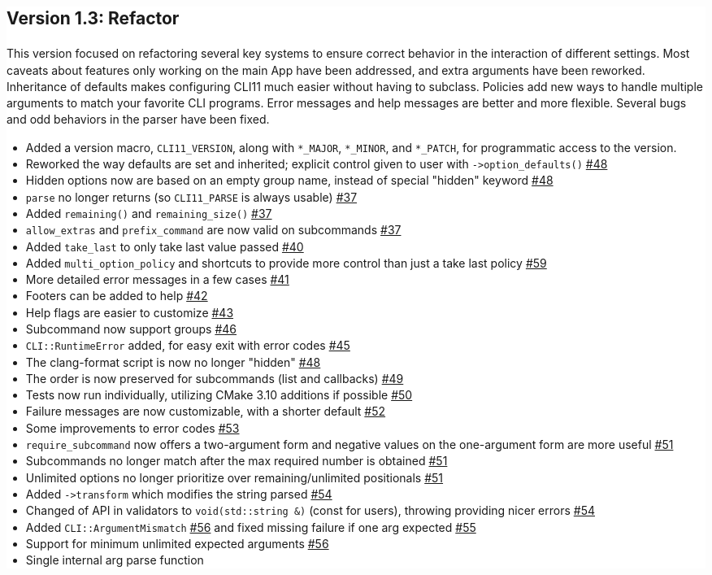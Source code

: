 [#70]: https://github.com/CLIUtils/CLI11/issues/70
[#75]: https://github.com/CLIUtils/CLI11/issues/75
[#84]: https://github.com/CLIUtils/CLI11/pull/84
[#83]: https://github.com/CLIUtils/CLI11/pull/83
[#82]: https://github.com/CLIUtils/CLI11/pull/82
[#79]: https://github.com/CLIUtils/CLI11/pull/79
[#78]: https://github.com/CLIUtils/CLI11/pull/78
[#77]: https://github.com/CLIUtils/CLI11/pull/77
[#73]: https://github.com/CLIUtils/CLI11/pull/73
[#68]: https://github.com/CLIUtils/CLI11/pull/68
[#66]: https://github.com/CLIUtils/CLI11/pull/66

## Version 1.3: Refactor

This version focused on refactoring several key systems to ensure correct
behavior in the interaction of different settings. Most caveats about features
only working on the main App have been addressed, and extra arguments have been
reworked. Inheritance of defaults makes configuring CLI11 much easier without
having to subclass. Policies add new ways to handle multiple arguments to match
your favorite CLI programs. Error messages and help messages are better and more
flexible. Several bugs and odd behaviors in the parser have been fixed.

- Added a version macro, `CLI11_VERSION`, along with `*_MAJOR`, `*_MINOR`, and
  `*_PATCH`, for programmatic access to the version.
- Reworked the way defaults are set and inherited; explicit control given to
  user with `->option_defaults()`
  [#48](https://github.com/CLIUtils/CLI11/pull/48)
- Hidden options now are based on an empty group name, instead of special
  "hidden" keyword [#48](https://github.com/CLIUtils/CLI11/pull/48)
- `parse` no longer returns (so `CLI11_PARSE` is always usable)
  [#37](https://github.com/CLIUtils/CLI11/pull/37)
- Added `remaining()` and `remaining_size()`
  [#37](https://github.com/CLIUtils/CLI11/pull/37)
- `allow_extras` and `prefix_command` are now valid on subcommands
  [#37](https://github.com/CLIUtils/CLI11/pull/37)
- Added `take_last` to only take last value passed
  [#40](https://github.com/CLIUtils/CLI11/pull/40)
- Added `multi_option_policy` and shortcuts to provide more control than just a
  take last policy [#59](https://github.com/CLIUtils/CLI11/pull/59)
- More detailed error messages in a few cases
  [#41](https://github.com/CLIUtils/CLI11/pull/41)
- Footers can be added to help [#42](https://github.com/CLIUtils/CLI11/pull/42)
- Help flags are easier to customize
  [#43](https://github.com/CLIUtils/CLI11/pull/43)
- Subcommand now support groups [#46](https://github.com/CLIUtils/CLI11/pull/46)
- `CLI::RuntimeError` added, for easy exit with error codes
  [#45](https://github.com/CLIUtils/CLI11/pull/45)
- The clang-format script is now no longer "hidden"
  [#48](https://github.com/CLIUtils/CLI11/pull/48)
- The order is now preserved for subcommands (list and callbacks)
  [#49](https://github.com/CLIUtils/CLI11/pull/49)
- Tests now run individually, utilizing CMake 3.10 additions if possible
  [#50](https://github.com/CLIUtils/CLI11/pull/50)
- Failure messages are now customizable, with a shorter default
  [#52](https://github.com/CLIUtils/CLI11/pull/52)
- Some improvements to error codes
  [#53](https://github.com/CLIUtils/CLI11/pull/53)
- `require_subcommand` now offers a two-argument form and negative values on the
  one-argument form are more useful
  [#51](https://github.com/CLIUtils/CLI11/pull/51)
- Subcommands no longer match after the max required number is obtained
  [#51](https://github.com/CLIUtils/CLI11/pull/51)
- Unlimited options no longer prioritize over remaining/unlimited positionals
  [#51](https://github.com/CLIUtils/CLI11/pull/51)
- Added `->transform` which modifies the string parsed
  [#54](https://github.com/CLIUtils/CLI11/pull/54)
- Changed of API in validators to `void(std::string &)` (const for users),
  throwing providing nicer errors
  [#54](https://github.com/CLIUtils/CLI11/pull/54)
- Added `CLI::ArgumentMismatch` [#56](https://github.com/CLIUtils/CLI11/pull/56)
  and fixed missing failure if one arg expected
  [#55](https://github.com/CLIUtils/CLI11/issues/55)
- Support for minimum unlimited expected arguments
  [#56](https://github.com/CLIUtils/CLI11/pull/56)
- Single internal arg parse function

[#768]: https://github.com/CLIUtils/CLI11/pull/768
[#789]: https://github.com/CLIUtils/CLI11/pull/789
[#804]: https://github.com/CLIUtils/CLI11/pull/804
[#832]: https://github.com/CLIUtils/CLI11/pull/832
[#846]: https://github.com/CLIUtils/CLI11/pull/846
[#848]: https://github.com/CLIUtils/CLI11/pull/848
[#851]: https://github.com/CLIUtils/CLI11/pull/851
[#853]: https://github.com/CLIUtils/CLI11/pull/853
[#874]: https://github.com/CLIUtils/CLI11/pull/874
[#876]: https://github.com/CLIUtils/CLI11/pull/876
[#891]: https://github.com/CLIUtils/CLI11/pull/891
[#893]: https://github.com/CLIUtils/CLI11/pull/893
[#896]: https://github.com/CLIUtils/CLI11/pull/896
[#898]: https://github.com/CLIUtils/CLI11/pull/898
[#904]: https://github.com/CLIUtils/CLI11/pull/904
[#905]: https://github.com/CLIUtils/CLI11/pull/905
[#913]: https://github.com/CLIUtils/CLI11/pull/913
[#914]: https://github.com/CLIUtils/CLI11/pull/914
[#916]: https://github.com/CLIUtils/CLI11/pull/916
[#918]: https://github.com/CLIUtils/CLI11/pull/918
[#923]: https://github.com/CLIUtils/CLI11/pull/923
[#926]: https://github.com/CLIUtils/CLI11/pull/926
[#928]: https://github.com/CLIUtils/CLI11/pull/928
[#930]: https://github.com/CLIUtils/CLI11/pull/930
[#935]: https://github.com/CLIUtils/CLI11/pull/935
[#964]: https://github.com/CLIUtils/CLI11/pull/964
[#967]: https://github.com/CLIUtils/CLI11/pull/967
[#968]: https://github.com/CLIUtils/CLI11/pull/968
[#970]: https://github.com/CLIUtils/CLI11/pull/970
[#972]: https://github.com/CLIUtils/CLI11/pull/972
[#980]: https://github.com/CLIUtils/CLI11/pull/980
[#987]: https://github.com/CLIUtils/CLI11/pull/987
[#996]: https://github.com/CLIUtils/CLI11/pull/996
[#1000]: https://github.com/CLIUtils/CLI11/pull/1000
[#1003]: https://github.com/CLIUtils/CLI11/pull/1003
[#727]: https://github.com/CLIUtils/CLI11/pull/727
[#733]: https://github.com/CLIUtils/CLI11/pull/733
[#734]: https://github.com/CLIUtils/CLI11/pull/734
[#740]: https://github.com/CLIUtils/CLI11/pull/740
[#741]: https://github.com/CLIUtils/CLI11/pull/741
[#747]: https://github.com/CLIUtils/CLI11/pull/747
[#748]: https://github.com/CLIUtils/CLI11/pull/748
[#755]: https://github.com/CLIUtils/CLI11/pull/755
[#762]: https://github.com/CLIUtils/CLI11/pull/762
[#775]: https://github.com/CLIUtils/CLI11/pull/775
[#781]: https://github.com/CLIUtils/CLI11/pull/781
[#785]: https://github.com/CLIUtils/CLI11/pull/785
[#793]: https://github.com/CLIUtils/CLI11/pull/793
[#796]: https://github.com/CLIUtils/CLI11/pull/796
[#800]: https://github.com/CLIUtils/CLI11/pull/800
[#803]: https://github.com/CLIUtils/CLI11/pull/803
[#807]: https://github.com/CLIUtils/CLI11/pull/807
[#808]: https://github.com/CLIUtils/CLI11/pull/808
[#813]: https://github.com/CLIUtils/CLI11/pull/813
[#820]: https://github.com/CLIUtils/CLI11/pull/820
[#822]: https://github.com/CLIUtils/CLI11/pull/822
[#823]: https://github.com/CLIUtils/CLI11/pull/823
[#660]: https://github.com/CLIUtils/CLI11/pull/660
[#661]: https://github.com/CLIUtils/CLI11/pull/661
[#663]: https://github.com/CLIUtils/CLI11/pull/663
[#665]: https://github.com/CLIUtils/CLI11/pull/665
[#666]: https://github.com/CLIUtils/CLI11/pull/666
[#668]: https://github.com/CLIUtils/CLI11/pull/668
[#678]: https://github.com/CLIUtils/CLI11/pull/678
[#679]: https://github.com/CLIUtils/CLI11/pull/679
[#690]: https://github.com/CLIUtils/CLI11/pull/690
[#697]: https://github.com/CLIUtils/CLI11/pull/697
[#698]: https://github.com/CLIUtils/CLI11/pull/698
[#701]: https://github.com/CLIUtils/CLI11/pull/701
[#706]: https://github.com/CLIUtils/CLI11/pull/706
[#707]: https://github.com/CLIUtils/CLI11/pull/707
[#709]: https://github.com/CLIUtils/CLI11/pull/709
[#713]: https://github.com/CLIUtils/CLI11/pull/713
[#620]: https://github.com/CLIUtils/CLI11/pull/620
[#627]: https://github.com/CLIUtils/CLI11/pull/627
[#630]: https://github.com/CLIUtils/CLI11/pull/630
[#631]: https://github.com/CLIUtils/CLI11/pull/631
[#633]: https://github.com/CLIUtils/CLI11/pull/633
[#635]: https://github.com/CLIUtils/CLI11/pull/635
[#642]: https://github.com/CLIUtils/CLI11/pull/642
[#646]: https://github.com/CLIUtils/CLI11/pull/646
[#647]: https://github.com/CLIUtils/CLI11/pull/647
[#653]: https://github.com/CLIUtils/CLI11/pull/653
[#656]: https://github.com/CLIUtils/CLI11/pull/656
[#657]: https://github.com/CLIUtils/CLI11/pull/657
[#423]: https://github.com/CLIUtils/CLI11/pull/423
[#435]: https://github.com/CLIUtils/CLI11/pull/435
[#443]: https://github.com/CLIUtils/CLI11/pull/443
[#452]: https://github.com/CLIUtils/CLI11/pull/452
[#520]: https://github.com/CLIUtils/CLI11/pull/520
[#523]: https://github.com/CLIUtils/CLI11/pull/523
[#526]: https://github.com/CLIUtils/CLI11/pull/526
[#528]: https://github.com/CLIUtils/CLI11/pull/528
[#529]: https://github.com/CLIUtils/CLI11/pull/529
[#530]: https://github.com/CLIUtils/CLI11/pull/530
[#545]: https://github.com/CLIUtils/CLI11/pull/545
[#546]: https://github.com/CLIUtils/CLI11/pull/546
[#563]: https://github.com/CLIUtils/CLI11/pull/563
[#565]: https://github.com/CLIUtils/CLI11/pull/565
[#574]: https://github.com/CLIUtils/CLI11/pull/574
[#584]: https://github.com/CLIUtils/CLI11/pull/584
[#592]: https://github.com/CLIUtils/CLI11/pull/592
[#597]: https://github.com/CLIUtils/CLI11/pull/597
[#599]: https://github.com/CLIUtils/CLI11/pull/599
[#601]: https://github.com/CLIUtils/CLI11/pull/601
[#604]: https://github.com/CLIUtils/CLI11/pull/604
[#605]: https://github.com/CLIUtils/CLI11/pull/605
[#606]: https://github.com/CLIUtils/CLI11/pull/606
[#160]: https://github.com/CLIUtils/CLI11/pull/160
[#285]: https://github.com/CLIUtils/CLI11/pull/285
[#286]: https://github.com/CLIUtils/CLI11/pull/286
[#290]: https://github.com/CLIUtils/CLI11/pull/290
[#292]: https://github.com/CLIUtils/CLI11/pull/292
[#299]: https://github.com/CLIUtils/CLI11/pull/299
[#300]: https://github.com/CLIUtils/CLI11/pull/300
[#301]: https://github.com/CLIUtils/CLI11/pull/301
[#304]: https://github.com/CLIUtils/CLI11/pull/304
[#306]: https://github.com/CLIUtils/CLI11/pull/306
[#307]: https://github.com/CLIUtils/CLI11/pull/307
[#309]: https://github.com/CLIUtils/CLI11/pull/309
[#310]: https://github.com/CLIUtils/CLI11/pull/310
[#313]: https://github.com/CLIUtils/CLI11/pull/313
[#317]: https://github.com/CLIUtils/CLI11/pull/317
[#318]: https://github.com/CLIUtils/CLI11/pull/318
[#320]: https://github.com/CLIUtils/CLI11/pull/320
[#325]: https://github.com/CLIUtils/CLI11/pull/325
[#333]: https://github.com/CLIUtils/CLI11/pull/333
[#336]: https://github.com/CLIUtils/CLI11/pull/336
[#341]: https://github.com/CLIUtils/CLI11/pull/341
[#342]: https://github.com/CLIUtils/CLI11/pull/342
[#348]: https://github.com/CLIUtils/CLI11/pull/348
[#349]: https://github.com/CLIUtils/CLI11/pull/349
[#350]: https://github.com/CLIUtils/CLI11/pull/350
[#354]: https://github.com/CLIUtils/CLI11/pull/354
[#356]: https://github.com/CLIUtils/CLI11/pull/356
[#358]: https://github.com/CLIUtils/CLI11/pull/358
[#360]: https://github.com/CLIUtils/CLI11/pull/360
[#362]: https://github.com/CLIUtils/CLI11/pull/362
[#365]: https://github.com/CLIUtils/CLI11/pull/365
[#370]: https://github.com/CLIUtils/CLI11/pull/370
[#373]: https://github.com/CLIUtils/CLI11/pull/373
[#374]: https://github.com/CLIUtils/CLI11/pull/374
[#382]: https://github.com/CLIUtils/CLI11/pull/382
[#387]: https://github.com/CLIUtils/CLI11/pull/387
[#390]: https://github.com/CLIUtils/CLI11/pull/390
[#394]: https://github.com/CLIUtils/CLI11/pull/394
[#400]: https://github.com/CLIUtils/CLI11/pull/400
[#421]: https://github.com/CLIUtils/CLI11/pull/421
[#430]: https://github.com/CLIUtils/CLI11/pull/430
[#450]: https://github.com/CLIUtils/CLI11/pull/450
[#459]: https://github.com/CLIUtils/CLI11/pull/459
[#461]: https://github.com/CLIUtils/CLI11/pull/461
[#471]: https://github.com/CLIUtils/CLI11/pull/471
[#475]: https://github.com/CLIUtils/CLI11/pull/475
[#209]: https://github.com/CLIUtils/CLI11/pull/209
[#210]: https://github.com/CLIUtils/CLI11/pull/210
[#211]: https://github.com/CLIUtils/CLI11/pull/211
[#216]: https://github.com/CLIUtils/CLI11/pull/216
[#221]: https://github.com/CLIUtils/CLI11/pull/221
[#222]: https://github.com/CLIUtils/CLI11/pull/222
[#223]: https://github.com/CLIUtils/CLI11/pull/223
[#226]: https://github.com/CLIUtils/CLI11/pull/226
[#228]: https://github.com/CLIUtils/CLI11/pull/228
[#230]: https://github.com/CLIUtils/CLI11/pull/230
[#232]: https://github.com/CLIUtils/CLI11/pull/232
[#233]: https://github.com/CLIUtils/CLI11/pull/233
[#235]: https://github.com/CLIUtils/CLI11/pull/235
[#240]: https://github.com/CLIUtils/CLI11/pull/240
[#242]: https://github.com/CLIUtils/CLI11/pull/242
[#247]: https://github.com/CLIUtils/CLI11/pull/247
[#251]: https://github.com/CLIUtils/CLI11/pull/251
[#253]: https://github.com/CLIUtils/CLI11/pull/253
[#262]: https://github.com/CLIUtils/CLI11/pull/262
[#265]: https://github.com/CLIUtils/CLI11/pull/265
[#266]: https://github.com/CLIUtils/CLI11/pull/266
[#269]: https://github.com/CLIUtils/CLI11/pull/269
[#277]: https://github.com/CLIUtils/CLI11/pull/277
[#279]: https://github.com/CLIUtils/CLI11/pull/279
[#178]: https://github.com/CLIUtils/CLI11/pull/178
[#183]: https://github.com/CLIUtils/CLI11/pull/183
[#185]: https://github.com/CLIUtils/CLI11/pull/185
[#186]: https://github.com/CLIUtils/CLI11/pull/186
[#187]: https://github.com/CLIUtils/CLI11/pull/187
[#190]: https://github.com/CLIUtils/CLI11/pull/190
[#191]: https://github.com/CLIUtils/CLI11/pull/191
[#192]: https://github.com/CLIUtils/CLI11/pull/192
[#197]: https://github.com/CLIUtils/CLI11/pull/197
[#195]: https://github.com/CLIUtils/CLI11/issues/195
[#199]: https://github.com/CLIUtils/CLI11/pull/199
[#200]: https://github.com/CLIUtils/CLI11/pull/200
[#201]: https://github.com/CLIUtils/CLI11/pull/201
[#202]: https://github.com/CLIUtils/CLI11/pull/202
[#204]: https://github.com/CLIUtils/CLI11/pull/204
[#109]: https://github.com/CLIUtils/CLI11/pull/109
[#110]: https://github.com/CLIUtils/CLI11/pull/110
[#111]: https://github.com/CLIUtils/CLI11/pull/111
[#112]: https://github.com/CLIUtils/CLI11/pull/112
[#113]: https://github.com/CLIUtils/CLI11/issues/113
[#116]: https://github.com/CLIUtils/CLI11/pull/116
[#118]: https://github.com/CLIUtils/CLI11/pull/118
[#119]: https://github.com/CLIUtils/CLI11/pull/119
[#120]: https://github.com/CLIUtils/CLI11/pull/120
[#121]: https://github.com/CLIUtils/CLI11/pull/121
[#126]: https://github.com/CLIUtils/CLI11/pull/126
[#136]: https://github.com/CLIUtils/CLI11/pull/136
[#138]: https://github.com/CLIUtils/CLI11/pull/138
[#140]: https://github.com/CLIUtils/CLI11/pull/140
[#141]: https://github.com/CLIUtils/CLI11/pull/141
[#142]: https://github.com/CLIUtils/CLI11/pull/142
[nlohmann/json]: https://github.com/nlohmann/json
[#145]: https://github.com/CLIUtils/CLI11/pull/145
[#149]: https://github.com/CLIUtils/CLI11/pull/149
[#150]: https://github.com/CLIUtils/CLI11/pull/150
[#151]: https://github.com/CLIUtils/CLI11/pull/151
[#156]: https://github.com/CLIUtils/CLI11/issues/156
[#157]: https://github.com/CLIUtils/CLI11/issues/157
[#158]: https://github.com/CLIUtils/CLI11/issues/158
[#163]: https://github.com/CLIUtils/CLI11/pull/163
[#168]: https://github.com/CLIUtils/CLI11/issues/168
[#179]: https://github.com/CLIUtils/CLI11/pull/179
[#64]: https://github.com/CLIUtils/CLI11/issues/64
[#90]: https://github.com/CLIUtils/CLI11/issues/90
[#92]: https://github.com/CLIUtils/CLI11/issues/92
[#95]: https://github.com/CLIUtils/CLI11/pull/95
[#97]: https://github.com/CLIUtils/CLI11/pull/97
[#99]: https://github.com/CLIUtils/CLI11/pull/99
[#100]: https://github.com/CLIUtils/CLI11/pull/100
[#102]: https://github.com/CLIUtils/CLI11/issues/102
[#104]: https://github.com/CLIUtils/CLI11/pull/104
[#105]: https://github.com/CLIUtils/CLI11/pull/105
[#106]: https://github.com/CLIUtils/CLI11/pull/106